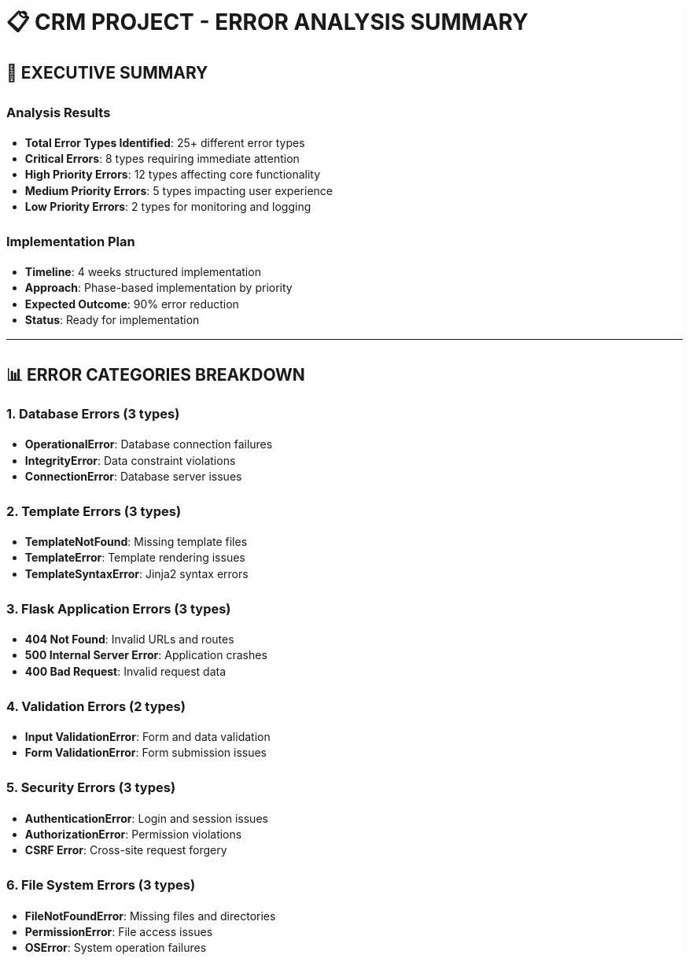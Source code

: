 # 📋 CRM PROJECT - ERROR ANALYSIS SUMMARY

## 🎯 **EXECUTIVE SUMMARY**

### **Analysis Results**
- **Total Error Types Identified**: 25+ different error types
- **Critical Errors**: 8 types requiring immediate attention
- **High Priority Errors**: 12 types affecting core functionality
- **Medium Priority Errors**: 5 types impacting user experience
- **Low Priority Errors**: 2 types for monitoring and logging

### **Implementation Plan**
- **Timeline**: 4 weeks structured implementation
- **Approach**: Phase-based implementation by priority
- **Expected Outcome**: 90% error reduction
- **Status**: Ready for implementation

---

## 📊 **ERROR CATEGORIES BREAKDOWN**

### **1. Database Errors (3 types)**
- **OperationalError**: Database connection failures
- **IntegrityError**: Data constraint violations
- **ConnectionError**: Database server issues

### **2. Template Errors (3 types)**
- **TemplateNotFound**: Missing template files
- **TemplateError**: Template rendering issues
- **TemplateSyntaxError**: Jinja2 syntax errors

### **3. Flask Application Errors (3 types)**
- **404 Not Found**: Invalid URLs and routes
- **500 Internal Server Error**: Application crashes
- **400 Bad Request**: Invalid request data

### **4. Validation Errors (2 types)**
- **Input ValidationError**: Form and data validation
- **Form ValidationError**: Form submission issues

### **5. Security Errors (3 types)**
- **AuthenticationError**: Login and session issues
- **AuthorizationError**: Permission violations
- **CSRF Error**: Cross-site request forgery

### **6. File System Errors (3 types)**
- **FileNotFoundError**: Missing files and directories
- **PermissionError**: File access issues
- **OSError**: System operation failures

